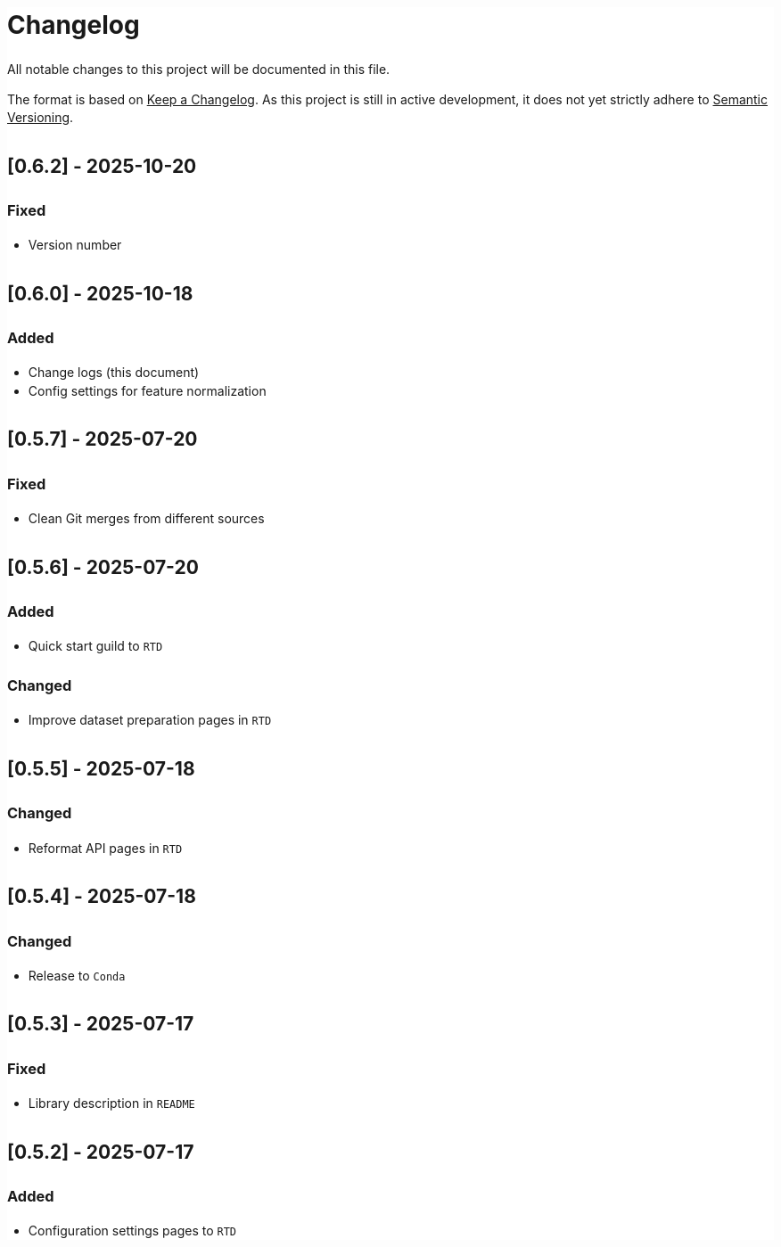 # Changelog
All notable changes to this project will be documented in this file.

The format is based on [Keep a Changelog](https://keepachangelog.com/en/1.1.0/).
As this project is still in active development, it does not yet strictly adhere to [Semantic Versioning](https://semver.org/spec/v2.0.0.html).

## [0.6.2] - 2025-10-20
### Fixed
- Version number

## [0.6.0] - 2025-10-18
### Added
- Change logs (this document)
- Config settings for feature normalization

## [0.5.7] - 2025-07-20
### Fixed
- Clean Git merges from different sources

## [0.5.6] - 2025-07-20
### Added
- Quick start guild to `RTD`

### Changed
- Improve dataset preparation pages in `RTD`

## [0.5.5] - 2025-07-18
### Changed
- Reformat API pages in `RTD`

## [0.5.4] - 2025-07-18
### Changed
- Release to `Conda`

## [0.5.3] - 2025-07-17
### Fixed
- Library description in `README`

## [0.5.2] - 2025-07-17
### Added
- Configuration settings pages to `RTD` 
